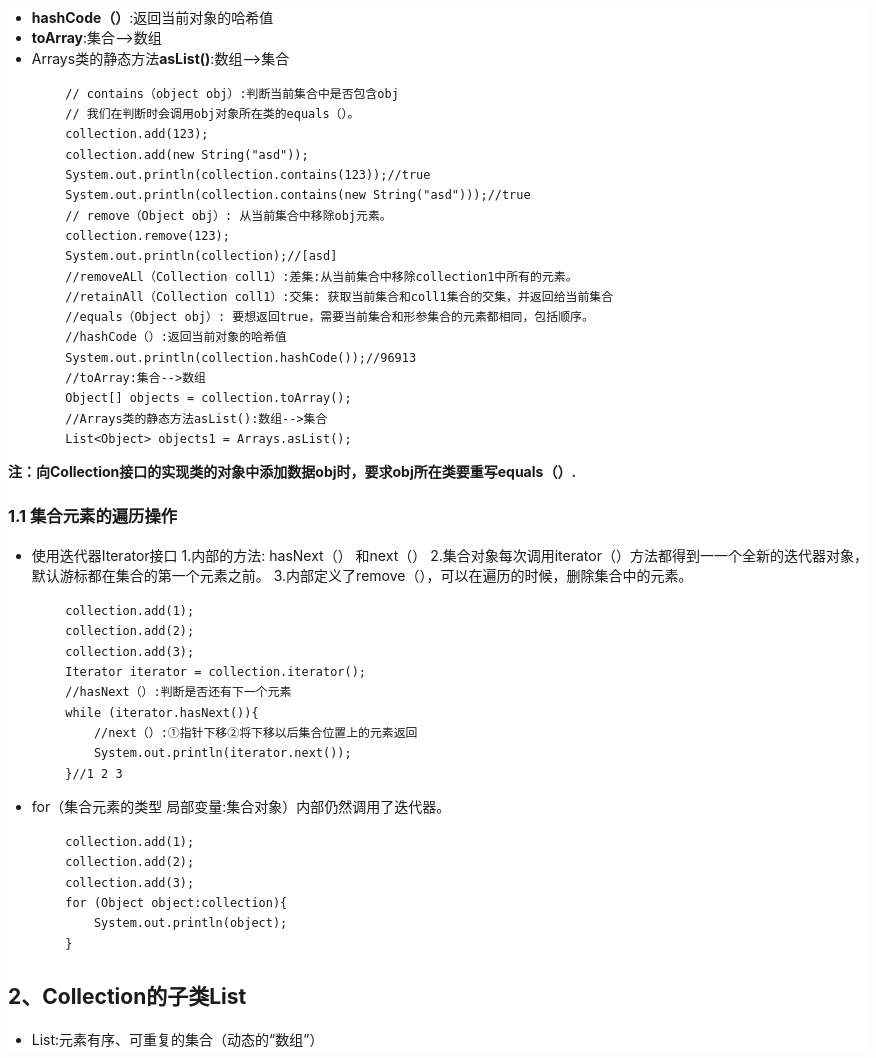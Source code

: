 * **hashCode（）**:返回当前对象的哈希值
* **toArray**:集合-->数组
* Arrays类的静态方法**asList()**:数组-->集合
    

```
        // contains（object obj）:判断当前集合中是否包含obj
        // 我们在判断时会调用obj对象所在类的equals（）。
        collection.add(123);
        collection.add(new String("asd"));
        System.out.println(collection.contains(123));//true
        System.out.println(collection.contains(new String("asd")));//true
        // remove（Object obj）: 从当前集合中移除obj元素。
        collection.remove(123);
        System.out.println(collection);//[asd]
        //removeALl（Collection coll1）:差集:从当前集合中移除collection1中所有的元素。
        //retainAll（Collection coll1）:交集: 获取当前集合和coll1集合的交集，并返回给当前集合
        //equals（Object obj）: 要想返回true，需要当前集合和形参集合的元素都相同，包括顺序。
        //hashCode（）:返回当前对象的哈希值
        System.out.println(collection.hashCode());//96913
        //toArray:集合-->数组
        Object[] objects = collection.toArray();
        //Arrays类的静态方法asList():数组-->集合
        List<Object> objects1 = Arrays.asList();
```

**注：向Collection接口的实现类的对象中添加数据obj时，要求obj所在类要重写equals（）.**

    
### 1.1 集合元素的遍历操作
* 使用迭代器Iterator接口
1.内部的方法: hasNext（） 和next（） 
2.集合对象每次调用iterator（）方法都得到一一个全新的迭代器对象，
默认游标都在集合的第一个元素之前。
3.内部定义了remove（），可以在遍历的时候，删除集合中的元素。

```
        collection.add(1);
        collection.add(2);
        collection.add(3);
        Iterator iterator = collection.iterator();
        //hasNext（）:判断是否还有下一个元素
        while (iterator.hasNext()){
            //next（）:①指针下移②将下移以后集合位置上的元素返回
            System.out.println(iterator.next());
        }//1 2 3
```

* for（集合元素的类型 局部变量:集合对象）内部仍然调用了迭代器。

```
        collection.add(1);
        collection.add(2);
        collection.add(3);
        for (Object object:collection){
            System.out.println(object);
        }
```
## 2、Collection的子类List
* List:元素有序、可重复的集合（动态的“数组”）
